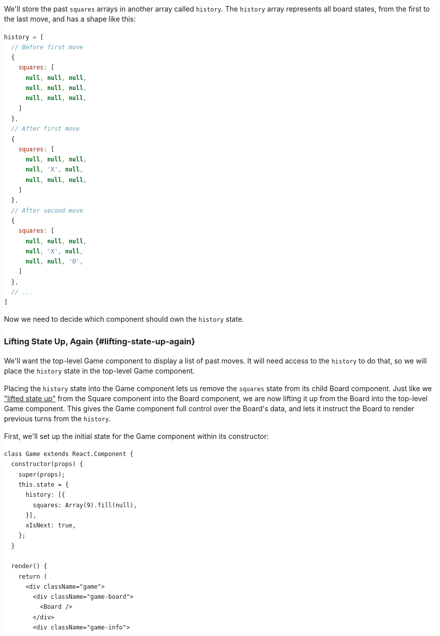 We'll store the past `squares` arrays in another array called `history`. The `history` array represents all board states, from the first to the last move, and has a shape like this:

```javascript
history = [
  // Before first move
  {
    squares: [
      null, null, null,
      null, null, null,
      null, null, null,
    ]
  },
  // After first move
  {
    squares: [
      null, null, null,
      null, 'X', null,
      null, null, null,
    ]
  },
  // After second move
  {
    squares: [
      null, null, null,
      null, 'X', null,
      null, null, 'O',
    ]
  },
  // ...
]
```

Now we need to decide which component should own the `history` state.

### Lifting State Up, Again {#lifting-state-up-again}

We'll want the top-level Game component to display a list of past moves. It will need access to the `history` to do that, so we will place the `history` state in the top-level Game component.

Placing the `history` state into the Game component lets us remove the `squares` state from its child Board component. Just like we ["lifted state up"](#lifting-state-up) from the Square component into the Board component, we are now lifting it up from the Board into the top-level Game component. This gives the Game component full control over the Board's data, and lets it instruct the Board to render previous turns from the `history`.

First, we'll set up the initial state for the Game component within its constructor:

```javascript{2-10}
class Game extends React.Component {
  constructor(props) {
    super(props);
    this.state = {
      history: [{
        squares: Array(9).fill(null),
      }],
      xIsNext: true,
    };
  }

  render() {
    return (
      <div className="game">
        <div className="game-board">
          <Board />
        </div>
        <div className="game-info">
```